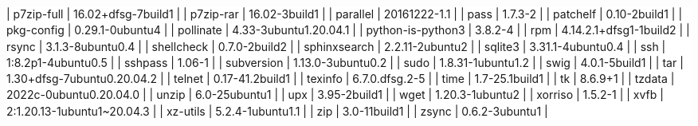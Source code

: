 | p7zip-full             | 16.02+dfsg-7build1                |
| p7zip-rar              | 16.02-3build1                     |
| parallel               | 20161222-1.1                      |
| pass                   | 1.7.3-2                           |
| patchelf               | 0.10-2build1                      |
| pkg-config             | 0.29.1-0ubuntu4                   |
| pollinate              | 4.33-3ubuntu1.20.04.1             |
| python-is-python3      | 3.8.2-4                           |
| rpm                    | 4.14.2.1+dfsg1-1build2            |
| rsync                  | 3.1.3-8ubuntu0.4                  |
| shellcheck             | 0.7.0-2build2                     |
| sphinxsearch           | 2.2.11-2ubuntu2                   |
| sqlite3                | 3.31.1-4ubuntu0.4                 |
| ssh                    | 1:8.2p1-4ubuntu0.5                |
| sshpass                | 1.06-1                            |
| subversion             | 1.13.0-3ubuntu0.2                 |
| sudo                   | 1.8.31-1ubuntu1.2                 |
| swig                   | 4.0.1-5build1                     |
| tar                    | 1.30+dfsg-7ubuntu0.20.04.2        |
| telnet                 | 0.17-41.2build1                   |
| texinfo                | 6.7.0.dfsg.2-5                    |
| time                   | 1.7-25.1build1                    |
| tk                     | 8.6.9+1                           |
| tzdata                 | 2022c-0ubuntu0.20.04.0            |
| unzip                  | 6.0-25ubuntu1                     |
| upx                    | 3.95-2build1                      |
| wget                   | 1.20.3-1ubuntu2                   |
| xorriso                | 1.5.2-1                           |
| xvfb                   | 2:1.20.13-1ubuntu1\~20.04.3       |
| xz-utils               | 5.2.4-1ubuntu1.1                  |
| zip                    | 3.0-11build1                      |
| zsync                  | 0.6.2-3ubuntu1                    |


